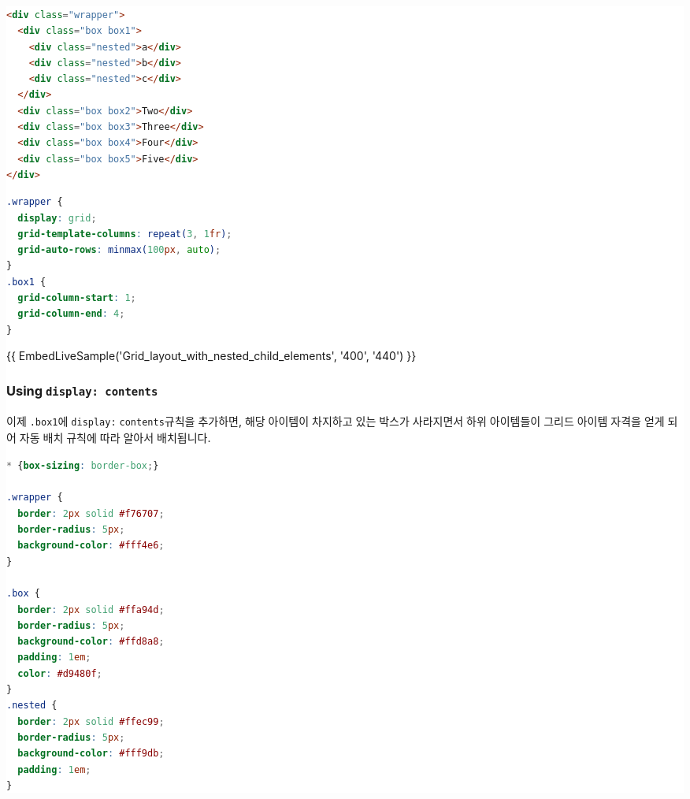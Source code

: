 
```html
<div class="wrapper">
  <div class="box box1">
    <div class="nested">a</div>
    <div class="nested">b</div>
    <div class="nested">c</div>
  </div>
  <div class="box box2">Two</div>
  <div class="box box3">Three</div>
  <div class="box box4">Four</div>
  <div class="box box5">Five</div>
</div>
```

```css
.wrapper {
  display: grid;
  grid-template-columns: repeat(3, 1fr);
  grid-auto-rows: minmax(100px, auto);
}
.box1 {
  grid-column-start: 1;
  grid-column-end: 4;
}
```

{{ EmbedLiveSample('Grid_layout_with_nested_child_elements', '400', '440') }}

### Using `display: contents`

이제 `.box1`에 `display:` `contents`규칙을 추가하면, 해당 아이템이 차지하고 있는 박스가 사라지면서 하위 아이템들이 그리드 아이템 자격을 얻게 되어 자동 배치 규칙에 따라 알아서 배치됩니다.

```css hidden
* {box-sizing: border-box;}

.wrapper {
  border: 2px solid #f76707;
  border-radius: 5px;
  background-color: #fff4e6;
}

.box {
  border: 2px solid #ffa94d;
  border-radius: 5px;
  background-color: #ffd8a8;
  padding: 1em;
  color: #d9480f;
}
.nested {
  border: 2px solid #ffec99;
  border-radius: 5px;
  background-color: #fff9db;
  padding: 1em;
}
```
